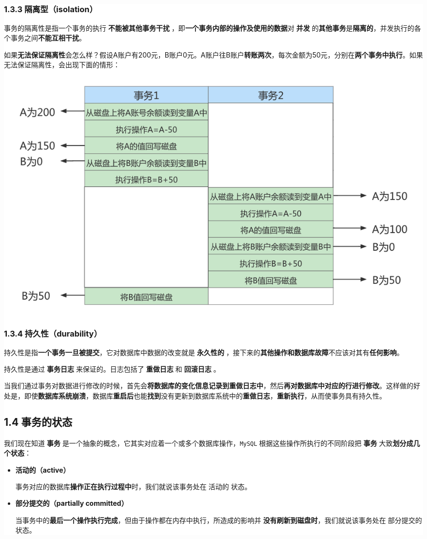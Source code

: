 ### 1.3.3  隔离型（isolation）  

事务的隔离性是指一个事务的执行 **不能被其他事务干扰** ，即**一个事务内部的操作及使用的数据**对 **并发** 的**其他事务**是**隔离的**，并发执行的各个事务之间**不能互相干扰**。

如果**无法保证隔离性**会怎么样？假设A账户有200元，B账户0元。A账户往B账户**转账两次**，每次金额为50元，分别在**两个事务中执行**。如果无法保证隔离性，会出现下面的情形：  

![image-20231120202421005](10.事务基础知识.assets/image-20231120202421005-17004830618693.png)

### 1.3.4 持久性（durability）  

持久性是指**一个事务一旦被提交**，它对数据库中数据的改变就是 **永久性的** ，接下来的**其他操作和数据库故障**不应该对其有**任何影响**。

持久性是通过 **事务日志** 来保证的。日志包括了 **重做日志** 和 **回滚日志** 。

当我们通过事务对数据进行修改的时候，首先会**将数据库的变化信息记录到重做日志中**，然后**再对数据库中对应的行进行修改**。这样做的好处是，即使**数据库系统崩溃**，数据库**重启后**也能**找到**没有更新到数据库系统中的**重做日志**，**重新执行**，从而使事务具有持久性。  

## 1.4  事务的状态  

我们现在知道 **事务** 是一个抽象的概念，它其实对应着一个或多个数据库操作，`MySQL` 根据这些操作所执行的不同阶段把 **事务** 大致**划分成几个状态**：  

- **活动的（active）**

  事务对应的数据库**操作正在执行过程中**时，我们就说该事务处在 活动的 状态。

- **部分提交的（partially committed）**

  当事务中的**最后一个操作执行完成**，但由于操作都在内存中执行，所造成的影响并 **没有刷新到磁盘时**，我们就说该事务处在 部分提交的 状态。
